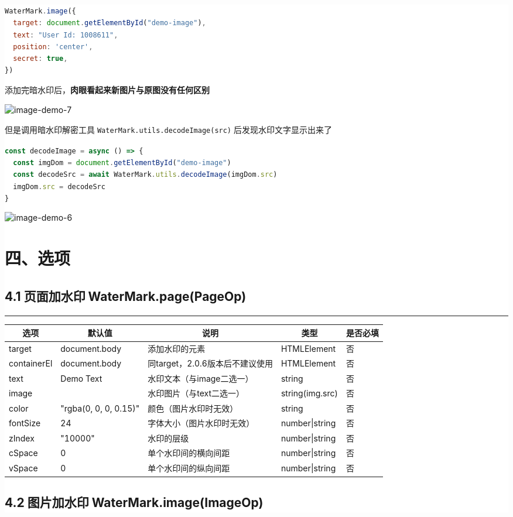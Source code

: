 ```js
WaterMark.image({
  target: document.getElementById("demo-image"),
  text: "User Id: 1008611",
  position: 'center',
  secret: true,
})
```

添加完暗水印后，**肉眼看起来新图片与原图没有任何区别**

![image-demo-7](https://cdn.jsdelivr.net/gh/CleverLiurx/image_repo/image-demo-7.png)

但是调用暗水印解密工具 `WaterMark.utils.decodeImage(src)` 后发现水印文字显示出来了

```js
const decodeImage = async () => {
  const imgDom = document.getElementById("demo-image")
  const decodeSrc = await WaterMark.utils.decodeImage(imgDom.src)
  imgDom.src = decodeSrc
}
```

![image-demo-6](https://cdn.jsdelivr.net/gh/CleverLiurx/image_repo/image-demo-6.png)

# 四、选项

## 4.1 页面加水印 WaterMark.page(PageOp)

****

| 选项    | 默认值               | 说明                                | 类型            | 是否必填 |
| ----------- | --------------------- | -------------------------------------- | --------------- | ----------- |
| target | document.body         | 添加水印的元素                         | HTMLElement     | 否 |
| containerEl | document.body         | 同target，2.0.6版本后不建议使用 | HTMLElement     | 否 |
| text        | Demo Text             | 水印文本（与image二选一）              | string          | 否 |
| image       |                       | 水印图片（与text二选一）               | string(img.src) | 否 |
| color       | "rgba(0, 0, 0, 0.15)" | 颜色（图片水印时无效）                 | string          | 否 |
| fontSize    | 24                    | 字体大小（图片水印时无效）             | number\|string   | 否 |
| zIndex      | "10000"               | 水印的层级                             | number\|string | 否 |
| cSpace      | 0                     | 单个水印间的横向间距                   | number\|string   | 否 |
| vSpace      | 0                     | 单个水印间的纵向间距                   | number\|string   | 否 |

## 4.2 图片加水印 WaterMark.image(ImageOp)
